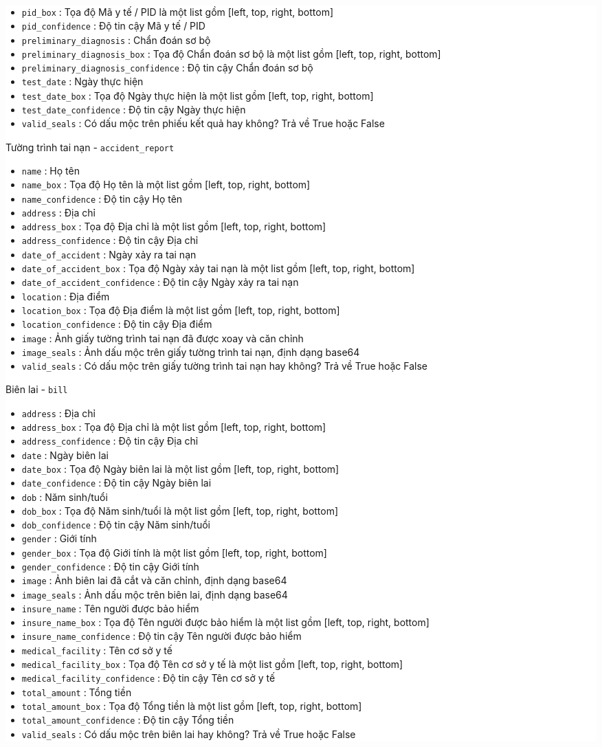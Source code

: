 - `pid_box` : Tọa độ Mã y tế / PID là một list gồm [left, top, right, bottom]
- `pid_confidence` : Độ tin cậy Mã y tế / PID
- `preliminary_diagnosis` : Chẩn đoán sơ bộ
- `preliminary_diagnosis_box` : Tọa độ Chẩn đoán sơ bộ là một list gồm [left, top, right, bottom]
- `preliminary_diagnosis_confidence` : Độ tin cậy Chẩn đoán sơ bộ
- `test_date` : Ngày thực hiện
- `test_date_box` : Tọa độ Ngày thực hiện là một list gồm [left, top, right, bottom]
- `test_date_confidence` : Độ tin cậy Ngày thực hiện
- `valid_seals` : Có dấu mộc trên phiếu kết quả hay không? Trả về True hoặc False

Tường trình tai nạn - `accident_report`

- `name` : Họ tên
- `name_box` : Tọa độ Họ tên là một list gồm [left, top, right, bottom]
- `name_confidence` : Độ tin cậy Họ tên
- `address` : Địa chỉ
- `address_box` : Tọa độ Địa chỉ là một list gồm [left, top, right, bottom]
- `address_confidence` : Độ tin cậy Địa chỉ
- `date_of_accident` : Ngày xảy ra tai nạn
- `date_of_accident_box` : Tọa độ Ngày xảy tai nạn là một list gồm [left, top, right, bottom]
- `date_of_accident_confidence` : Độ tin cậy Ngày xảy ra tai nạn
- `location` : Địa điểm
- `location_box` : Tọa độ Địa điểm là một list gồm [left, top, right, bottom]
- `location_confidence` : Độ tin cậy Địa điểm
- `image` : Ảnh giấy tường trình tai nạn đã được xoay và căn chỉnh
- `image_seals` : Ảnh dấu mộc trên giấy tường trình tai nạn, định dạng base64
- `valid_seals` : Có dấu mộc trên giấy tường trình tai nạn hay không? Trả về True hoặc False

Biên lai - `bill`

- `address` : Địa chỉ
- `address_box` : Tọa độ Địa chỉ là một list gồm [left, top, right, bottom]
- `address_confidence` : Độ tin cậy Địa chỉ
- `date` : Ngày biên lai
- `date_box` : Tọa độ Ngày biên lai là một list gồm [left, top, right, bottom]
- `date_confidence` : Độ tin cậy Ngày biên lai
- `dob` : Năm sinh/tuổi
- `dob_box` : Tọa độ Năm sinh/tuổi là một list gồm [left, top, right, bottom]
- `dob_confidence` : Độ tin cậy Năm sinh/tuổi
- `gender` : Giới tính
- `gender_box` : Tọa độ Giới tính là một list gồm [left, top, right, bottom]
- `gender_confidence` : Độ tin cậy Giới tính
- `image` : Ảnh biên lai đã cắt và căn chỉnh, định dạng base64
- `image_seals` : Ảnh dấu mộc trên biên lai, định dạng base64
- `insure_name` : Tên người được bảo hiểm
- `insure_name_box` : Tọa độ Tên người được bảo hiểm là một list gồm [left, top, right, bottom]
- `insure_name_confidence` : Độ tin cậy Tên người được bảo hiểm
- `medical_facility` : Tên cơ sở y tế
- `medical_facility_box` : Tọa độ Tên cơ sở y tế là một list gồm [left, top, right, bottom]
- `medical_facility_confidence` : Độ tin cậy Tên cơ sở y tế
- `total_amount` : Tổng tiền
- `total_amount_box` : Tọa độ Tổng tiền là một list gồm [left, top, right, bottom]
- `total_amount_confidence` : Độ tin cậy Tổng tiền
- `valid_seals` : Có dấu mộc trên biên lai hay không? Trả về True hoặc False
